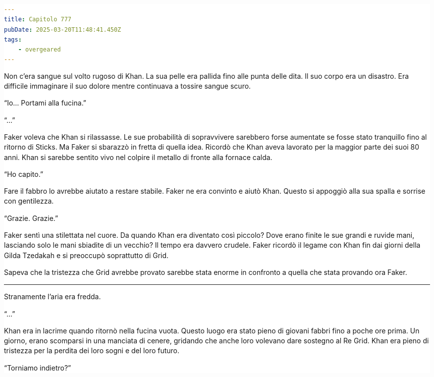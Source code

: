 ```yaml
---
title: Capitolo 777
pubDate: 2025-03-20T11:48:41.450Z
tags:
    - overgeared
---
```



Non c’era sangue sul volto rugoso di Khan. La sua pelle era pallida fino alle punta delle dita. Il suo corpo era un disastro. Era difficile immaginare il suo dolore mentre continuava a tossire sangue scuro.


“Io… Portami alla fucina.”


“…”


Faker voleva che Khan si rilassasse. Le sue probabilità di sopravvivere sarebbero forse aumentate se fosse stato tranquillo fino al ritorno di Sticks. Ma Faker si sbarazzò in fretta di quella idea. Ricordò che Khan aveva lavorato per la maggior parte dei suoi 80 anni. Khan si sarebbe sentito vivo nel colpire il metallo di fronte alla fornace calda.


“Ho capito.”


Fare il fabbro lo avrebbe aiutato a restare stabile. Faker ne era convinto e aiutò Khan. Questo si appoggiò alla sua spalla e sorrise con gentilezza.


“Grazie. Grazie.”


Faker sentì una stilettata nel cuore. Da quando Khan era diventato così piccolo? Dove erano finite le sue grandi e ruvide mani, lasciando solo le mani sbiadite di un vecchio? Il tempo era davvero crudele. Faker ricordò il legame con Khan fin dai giorni della Gilda Tzedakah e si preoccupò soprattutto di Grid.


Sapeva che la tristezza che Grid avrebbe provato sarebbe stata enorme in confronto a quella che stata provando ora Faker.


***


Stranamente l’aria era fredda.


“…”


Khan era in lacrime quando ritornò nella fucina vuota. Questo luogo era stato pieno di giovani fabbri fino a poche ore prima. Un giorno, erano scomparsi in una manciata di cenere, gridando che anche loro volevano dare sostegno al Re Grid. Khan era pieno di tristezza per la perdita dei loro sogni e del loro futuro.


“Torniamo indietro?”
